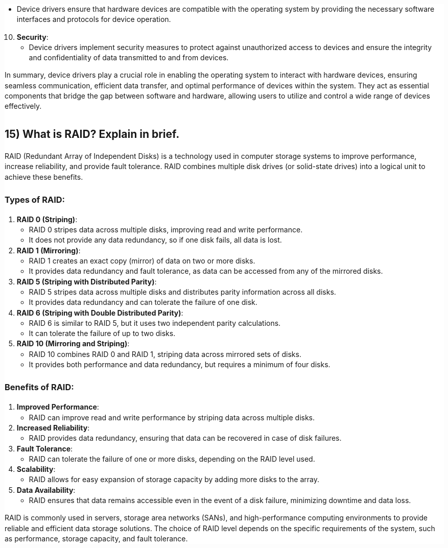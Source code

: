    - Device drivers ensure that hardware devices are compatible with the operating system by providing the necessary software interfaces and protocols for device operation.
10. **Security**:
    - Device drivers implement security measures to protect against unauthorized access to devices and ensure the integrity and confidentiality of data transmitted to and from devices.

In summary, device drivers play a crucial role in enabling the operating system to interact with hardware devices, ensuring seamless communication, efficient data transfer, and optimal performance of devices within the system. They act as essential components that bridge the gap between software and hardware, allowing users to utilize and control a wide range of devices effectively.

## 15) What is RAID? Explain in brief.

RAID (Redundant Array of Independent Disks) is a technology used in computer storage systems to improve performance, increase reliability, and provide fault tolerance. RAID combines multiple disk drives (or solid-state drives) into a logical unit to achieve these benefits.

### Types of RAID:

1. **RAID 0 (Striping)**:
   - RAID 0 stripes data across multiple disks, improving read and write performance.
   - It does not provide any data redundancy, so if one disk fails, all data is lost.
2. **RAID 1 (Mirroring)**:
   - RAID 1 creates an exact copy (mirror) of data on two or more disks.
   - It provides data redundancy and fault tolerance, as data can be accessed from any of the mirrored disks.
3. **RAID 5 (Striping with Distributed Parity)**:
   - RAID 5 stripes data across multiple disks and distributes parity information across all disks.
   - It provides data redundancy and can tolerate the failure of one disk.
4. **RAID 6 (Striping with Double Distributed Parity)**:
   - RAID 6 is similar to RAID 5, but it uses two independent parity calculations.
   - It can tolerate the failure of up to two disks.
5. **RAID 10 (Mirroring and Striping)**:
   - RAID 10 combines RAID 0 and RAID 1, striping data across mirrored sets of disks.
   - It provides both performance and data redundancy, but requires a minimum of four disks.

### Benefits of RAID:

1. **Improved Performance**:
   - RAID can improve read and write performance by striping data across multiple disks.
2. **Increased Reliability**:
   - RAID provides data redundancy, ensuring that data can be recovered in case of disk failures.
3. **Fault Tolerance**:
   - RAID can tolerate the failure of one or more disks, depending on the RAID level used.
4. **Scalability**:
   - RAID allows for easy expansion of storage capacity by adding more disks to the array.
5. **Data Availability**:
   - RAID ensures that data remains accessible even in the event of a disk failure, minimizing downtime and data loss.

RAID is commonly used in servers, storage area networks (SANs), and high-performance computing environments to provide reliable and efficient data storage solutions. The choice of RAID level depends on the specific requirements of the system, such as performance, storage capacity, and fault tolerance.
